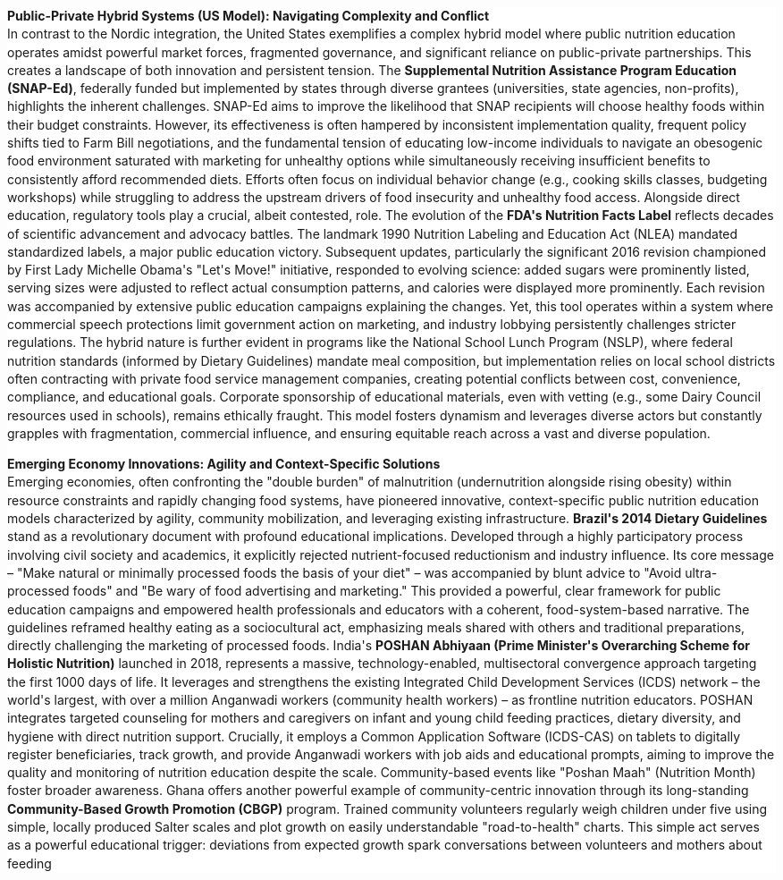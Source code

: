 **Public-Private Hybrid Systems (US Model): Navigating Complexity and Conflict**  
In contrast to the Nordic integration, the United States exemplifies a complex hybrid model where public nutrition education operates amidst powerful market forces, fragmented governance, and significant reliance on public-private partnerships. This creates a landscape of both innovation and persistent tension. The **Supplemental Nutrition Assistance Program Education (SNAP-Ed)**, federally funded but implemented by states through diverse grantees (universities, state agencies, non-profits), highlights the inherent challenges. SNAP-Ed aims to improve the likelihood that SNAP recipients will choose healthy foods within their budget constraints. However, its effectiveness is often hampered by inconsistent implementation quality, frequent policy shifts tied to Farm Bill negotiations, and the fundamental tension of educating low-income individuals to navigate an obesogenic food environment saturated with marketing for unhealthy options while simultaneously receiving insufficient benefits to consistently afford recommended diets. Efforts often focus on individual behavior change (e.g., cooking skills classes, budgeting workshops) while struggling to address the upstream drivers of food insecurity and unhealthy food access. Alongside direct education, regulatory tools play a crucial, albeit contested, role. The evolution of the **FDA's Nutrition Facts Label** reflects decades of scientific advancement and advocacy battles. The landmark 1990 Nutrition Labeling and Education Act (NLEA) mandated standardized labels, a major public education victory. Subsequent updates, particularly the significant 2016 revision championed by First Lady Michelle Obama's "Let's Move!" initiative, responded to evolving science: added sugars were prominently listed, serving sizes were adjusted to reflect actual consumption patterns, and calories were displayed more prominently. Each revision was accompanied by extensive public education campaigns explaining the changes. Yet, this tool operates within a system where commercial speech protections limit government action on marketing, and industry lobbying persistently challenges stricter regulations. The hybrid nature is further evident in programs like the National School Lunch Program (NSLP), where federal nutrition standards (informed by Dietary Guidelines) mandate meal composition, but implementation relies on local school districts often contracting with private food service management companies, creating potential conflicts between cost, convenience, compliance, and educational goals. Corporate sponsorship of educational materials, even with vetting (e.g., some Dairy Council resources used in schools), remains ethically fraught. This model fosters dynamism and leverages diverse actors but constantly grapples with fragmentation, commercial influence, and ensuring equitable reach across a vast and diverse population.

**Emerging Economy Innovations: Agility and Context-Specific Solutions**  
Emerging economies, often confronting the "double burden" of malnutrition (undernutrition alongside rising obesity) within resource constraints and rapidly changing food systems, have pioneered innovative, context-specific public nutrition education models characterized by agility, community mobilization, and leveraging existing infrastructure. **Brazil's 2014 Dietary Guidelines** stand as a revolutionary document with profound educational implications. Developed through a highly participatory process involving civil society and academics, it explicitly rejected nutrient-focused reductionism and industry influence. Its core message – "Make natural or minimally processed foods the basis of your diet" – was accompanied by blunt advice to "Avoid ultra-processed foods" and "Be wary of food advertising and marketing." This provided a powerful, clear framework for public education campaigns and empowered health professionals and educators with a coherent, food-system-based narrative. The guidelines reframed healthy eating as a sociocultural act, emphasizing meals shared with others and traditional preparations, directly challenging the marketing of processed foods. India's **POSHAN Abhiyaan (Prime Minister's Overarching Scheme for Holistic Nutrition)** launched in 2018, represents a massive, technology-enabled, multisectoral convergence approach targeting the first 1000 days of life. It leverages and strengthens the existing Integrated Child Development Services (ICDS) network – the world's largest, with over a million Anganwadi workers (community health workers) – as frontline nutrition educators. POSHAN integrates targeted counseling for mothers and caregivers on infant and young child feeding practices, dietary diversity, and hygiene with direct nutrition support. Crucially, it employs a Common Application Software (ICDS-CAS) on tablets to digitally register beneficiaries, track growth, and provide Anganwadi workers with job aids and educational prompts, aiming to improve the quality and monitoring of nutrition education despite the scale. Community-based events like "Poshan Maah" (Nutrition Month) foster broader awareness. Ghana offers another powerful example of community-centric innovation through its long-standing **Community-Based Growth Promotion (CBGP)** program. Trained community volunteers regularly weigh children under five using simple, locally produced Salter scales and plot growth on easily understandable "road-to-health" charts. This simple act serves as a powerful educational trigger: deviations from expected growth spark conversations between volunteers and mothers about feeding
